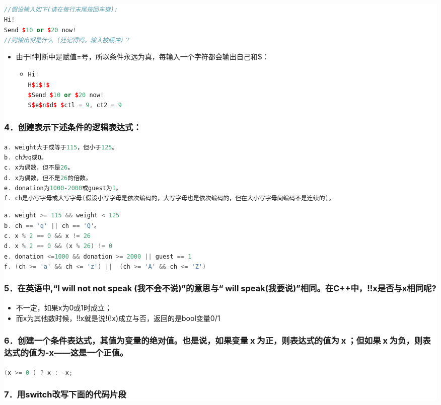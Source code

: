 ```c++
//假设输入如下(请在每行末尾按回车键):
Hi!
Send $10 or $20 now!
//则输出将是什么 (还记得吗，输入被缓冲)？
```

* 由于if判断中是赋值=号，所以条件永远为真，每输入一个字符都会输出自己和$：

  * ```c++
    Hi!
    H$i$!$
    $Send $10 or $20 now!
    S$e$n$d$ $ctl = 9, ct2 = 9
    ```



### 4．创建表示下述条件的逻辑表达式：

```c++
a. weight大于或等于115，但小于125。
b. ch为q或Q。
c. x为偶数，但不是26。
d. x为偶数，但不是26的倍数。
e. donation为1000-2000或guest为1。
f. ch是小写字母或大写字母(假设小写字母是依次编码的，大写字母也是依次编码的，但在大小写字母间编码不是连续的)。
```

```c++
a. weight >= 115 && weight < 125
b. ch == 'q' || ch == 'Q'。
c. x % 2 == 0 && x != 26
d. x % 2 == 0 && (x % 26) != 0
e. donation <=1000 && donation >= 2000 || guest == 1
f. (ch >= 'a' && ch <= 'z') ||  (ch >= 'A' && ch <= 'Z')
```



### 5．在英语中,“I will not not speak (我不会不说)”的意思与“ will speak(我要说)”相同。在C++中，!!x是否与x相同呢?

* 不一定，如果x为0或1时成立；
* 而x为其他数时候，!!x就是说!(!x)成立与否，返回的是bool变量0/1



### 6．创建一个条件表达式，其值为变量的绝对值。也是说，如果变量 x 为正，则表达式的值为 x ；但如果 x 为负，则表达式的值为-x——这是一个正值。

```c++
(x >= 0 ) ? x : -x;
```



### 7．用switch改写下面的代码片段
